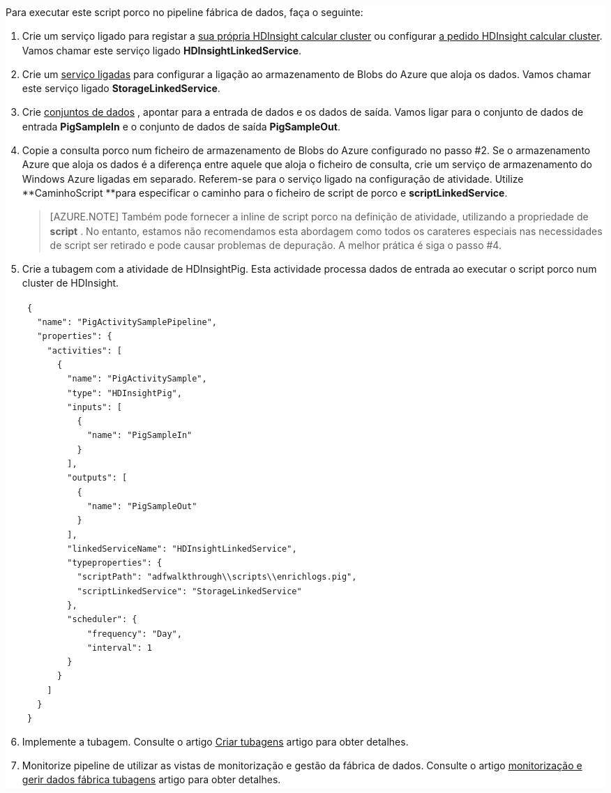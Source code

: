 Para executar este script porco no pipeline fábrica de dados, faça o seguinte:

1. Crie um serviço ligado para registar a [sua própria HDInsight calcular cluster](data-factory-compute-linked-services.md#azure-hdinsight-linked-service) ou configurar [a pedido HDInsight calcular cluster](data-factory-compute-linked-services.md#azure-hdinsight-on-demand-linked-service). Vamos chamar este serviço ligado **HDInsightLinkedService**.
2.  Crie um [serviço ligadas](data-factory-azure-blob-connector.md) para configurar a ligação ao armazenamento de Blobs do Azure que aloja os dados. Vamos chamar este serviço ligado **StorageLinkedService**.
3.  Crie [conjuntos de dados](data-factory-create-datasets.md) , apontar para a entrada de dados e os dados de saída. Vamos ligar para o conjunto de dados de entrada **PigSampleIn** e o conjunto de dados de saída **PigSampleOut**.
4.  Copie a consulta porco num ficheiro de armazenamento de Blobs do Azure configurado no passo #2. Se o armazenamento Azure que aloja os dados é a diferença entre aquele que aloja o ficheiro de consulta, crie um serviço de armazenamento do Windows Azure ligadas em separado. Referem-se para o serviço ligado na configuração de atividade. Utilize **CaminhoScript **para especificar o caminho para o ficheiro de script de porco e **scriptLinkedService**. 
    
    > [AZURE.NOTE] Também pode fornecer a inline de script porco na definição de atividade, utilizando a propriedade de **script** . No entanto, estamos não recomendamos esta abordagem como todos os carateres especiais nas necessidades de script ser retirado e pode causar problemas de depuração. A melhor prática é siga o passo #4.
5. Crie a tubagem com a atividade de HDInsightPig. Esta actividade processa dados de entrada ao executar o script porco num cluster de HDInsight.

        {
          "name": "PigActivitySamplePipeline",
          "properties": {
            "activities": [
              {
                "name": "PigActivitySample",
                "type": "HDInsightPig",
                "inputs": [
                  {
                    "name": "PigSampleIn"
                  }
                ],
                "outputs": [
                  {
                    "name": "PigSampleOut"
                  }
                ],
                "linkedServiceName": "HDInsightLinkedService",
                "typeproperties": {
                  "scriptPath": "adfwalkthrough\\scripts\\enrichlogs.pig",
                  "scriptLinkedService": "StorageLinkedService"
                },
                "scheduler": {
                    "frequency": "Day",
                    "interval": 1
                }
              }
            ]
          }
        } 
6. Implemente a tubagem. Consulte o artigo [Criar tubagens](data-factory-create-pipelines.md) artigo para obter detalhes. 
7. Monitorize pipeline de utilizar as vistas de monitorização e gestão da fábrica de dados. Consulte o artigo [monitorização e gerir dados fábrica tubagens](data-factory-monitor-manage-pipelines.md) artigo para obter detalhes.
